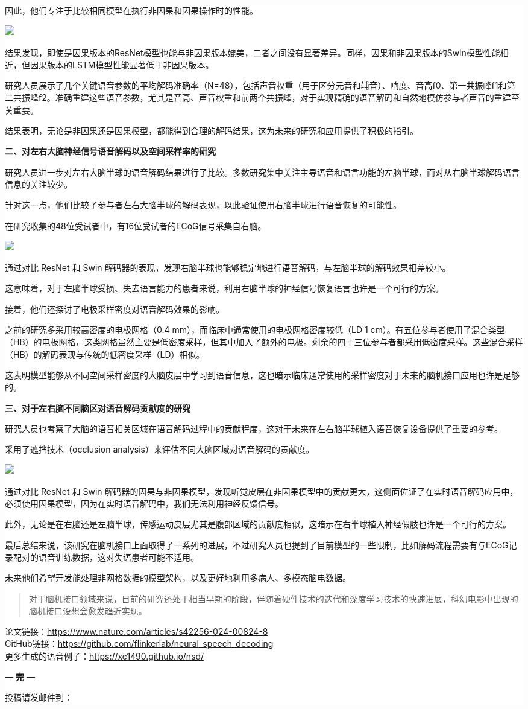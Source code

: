 因此，他们专注于比较相同模型在执行非因果和因果操作时的性能。

![](https://mmbiz.qpic.cn/mmbiz_png/YicUhk5aAGtDLhXKy1KqSiaOvpU1HdibV8YYWqDQ3DQxTtbGqTo4fCMc2iaicpqhcFLZTaFBr2WZeF0xY2KocXicPEyA/640?wx_fmt=png&from=appmsg)

结果发现，即使是因果版本的ResNet模型也能与非因果版本媲美，二者之间没有显著差异。同样，因果和非因果版本的Swin模型性能相近，但因果版本的LSTM模型性能显著低于非因果版本。

研究人员展示了几个关键语音参数的平均解码准确率（N=48），包括声音权重（用于区分元音和辅音）、响度、音高f0、第一共振峰f1和第二共振峰f2。准确重建这些语音参数，尤其是音高、声音权重和前两个共振峰，对于实现精确的语音解码和自然地模仿参与者声音的重建至关重要。

结果表明，无论是非因果还是因果模型，都能得到合理的解码结果，这为未来的研究和应用提供了积极的指引。

**二、对左右大脑神经信号语音解码以及空间采样率的研究**

研究人员进一步对左右大脑半球的语音解码结果进行了比较。多数研究集中关注主导语音和语言功能的左脑半球，而对从右脑半球解码语言信息的关注较少。

针对这一点，他们比较了参与者左右大脑半球的解码表现，以此验证使用右脑半球进行语音恢复的可能性。

在研究收集的48位受试者中，有16位受试者的ECoG信号采集自右脑。

![](https://mmbiz.qpic.cn/mmbiz_png/YicUhk5aAGtDLhXKy1KqSiaOvpU1HdibV8YeRS05icRhrJicgHkkiaPU184WMSy4dicz46THS2s4M1Fl5j4jXYebLmFOQ/640?wx_fmt=png&from=appmsg)

通过对比 ResNet 和 Swin 解码器的表现，发现右脑半球也能够稳定地进行语音解码，与左脑半球的解码效果相差较小。

这意味着，对于左脑半球受损、失去语言能力的患者来说，利用右脑半球的神经信号恢复语言也许是一个可行的方案。

接着，他们还探讨了电极采样密度对语音解码效果的影响。

之前的研究多采用较高密度的电极网格（0.4 mm），而临床中通常使用的电极网格密度较低（LD 1
cm）。有五位参与者使用了混合类型（HB）的电极网格，这类网格虽然主要是低密度采样，但其中加入了额外的电极。剩余的四十三位参与者都采用低密度采样。这些混合采样（HB）的解码表现与传统的低密度采样（LD）相似。

这表明模型能够从不同空间采样密度的大脑皮层中学习到语音信息，这也暗示临床通常使用的采样密度对于未来的脑机接口应用也许是足够的。

**三、对于左右脑不同脑区对语音解码贡献度的研究**

研究人员也考察了大脑的语音相关区域在语音解码过程中的贡献程度，这对于未来在左右脑半球植入语音恢复设备提供了重要的参考。

采用了遮挡技术（occlusion analysis）来评估不同大脑区域对语音解码的贡献度。

![](https://mmbiz.qpic.cn/mmbiz_png/YicUhk5aAGtDLhXKy1KqSiaOvpU1HdibV8YzFDicNLUtW8ufHyEYibyz7RiaRGiayMkEyFP5syj5eZgwaRGcSjvcM8icdw/640?wx_fmt=png&from=appmsg)

通过对比 ResNet 和 Swin
解码器的因果与非因果模型，发现听觉皮层在非因果模型中的贡献更大，这侧面佐证了在实时语音解码应用中，必须使用因果模型，因为在实时语音解码中，我们无法利用神经反馈信号。

此外，无论是在右脑还是左脑半球，传感运动皮层尤其是腹部区域的贡献度相似，这暗示在右半球植入神经假肢也许是一个可行的方案。

最后总结来说，该研究在脑机接口上面取得了一系列的进展，不过研究人员也提到了目前模型的一些限制，比如解码流程需要有与ECoG记录配对的语音训练数据，这对失语患者可能不适用。

未来他们希望开发能处理非网格数据的模型架构，以及更好地利用多病人、多模态脑电数据。

> 对于脑机接口领域来说，目前的研究还处于相当早期的阶段，伴随着硬件技术的迭代和深度学习技术的快速进展，科幻电影中出现的脑机接口设想会愈发趋近实现。

论文链接：https://www.nature.com/articles/s42256-024-00824-8  
GitHub链接：https://github.com/flinkerlab/neural_speech_decoding  
更多生成的语音例子：https://xc1490.github.io/nsd/

— **完** —

  

投稿请发邮件到：
